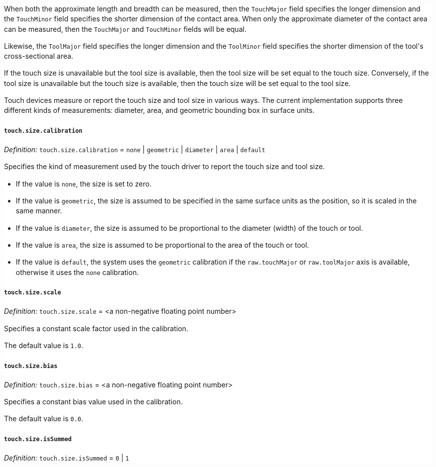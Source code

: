 When both the approximate length and breadth can be measured, then the `TouchMajor` field
specifies the longer dimension and the `TouchMinor` field specifies the shorter dimension
of the contact area.  When only the approximate diameter of the contact area can be measured,
then the `TouchMajor` and `TouchMinor` fields will be equal.

Likewise, the `ToolMajor` field specifies the longer dimension and the `ToolMinor`
field specifies the shorter dimension of the tool's cross-sectional area.

If the touch size is unavailable but the tool size is available, then the tool size
will be set equal to the touch size.  Conversely, if the tool size is unavailable
but the touch size is available, then the touch size will be set equal to the tool size.

Touch devices measure or report the touch size and tool size in various ways.
The current implementation supports three different kinds of measurements:
diameter, area, and geometric bounding box in surface units.

#### `touch.size.calibration` ####

*Definition:* `touch.size.calibration` = `none` | `geometric` | `diameter`
| `area` | `default`

Specifies the kind of measurement used by the touch driver to report the
touch size and tool size.

*   If the value is `none`, the size is set to zero.

*   If the value is `geometric`, the size is assumed to be specified in the same
    surface units as the position, so it is scaled in the same manner.

*   If the value is `diameter`, the size is assumed to be proportional to
    the diameter (width) of the touch or tool.

*   If the value is `area`, the size is assumed to be proportional to the
    area of the touch or tool.

*   If the value is `default`, the system uses the `geometric` calibration if the
    `raw.touchMajor` or `raw.toolMajor` axis is available, otherwise it uses
    the `none` calibration.

#### `touch.size.scale` ####

*Definition:* `touch.size.scale` = &lt;a non-negative floating point number&gt;

Specifies a constant scale factor used in the calibration.

The default value is `1.0`.

#### `touch.size.bias` ####

*Definition:* `touch.size.bias` = &lt;a non-negative floating point number&gt;

Specifies a constant bias value used in the calibration.

The default value is `0.0`.

#### `touch.size.isSummed` ####

*Definition:* `touch.size.isSummed` = `0` | `1`
